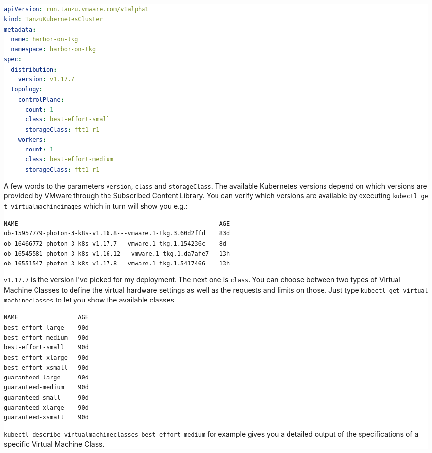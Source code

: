 ```yml
apiVersion: run.tanzu.vmware.com/v1alpha1
kind: TanzuKubernetesCluster
metadata:
  name: harbor-on-tkg
  namespace: harbor-on-tkg
spec:
  distribution:
    version: v1.17.7
  topology:
    controlPlane:
      count: 1
      class: best-effort-small
      storageClass: ftt1-r1
    workers:
      count: 1
      class: best-effort-medium
      storageClass: ftt1-r1
```

A few words to the parameters `version`, `class` and `storageClass`. The available Kubernetes versions depend on which versions are provided by VMware through the Subscribed Content Library. You can verify which versions are available by executing `kubectl get virtualmachineimages` which in turn will show you e.g.:

```shell
NAME                                                         AGE
ob-15957779-photon-3-k8s-v1.16.8---vmware.1-tkg.3.60d2ffd    83d
ob-16466772-photon-3-k8s-v1.17.7---vmware.1-tkg.1.154236c    8d
ob-16545581-photon-3-k8s-v1.16.12---vmware.1-tkg.1.da7afe7   13h
ob-16551547-photon-3-k8s-v1.17.8---vmware.1-tkg.1.5417466    13h
```

`v1.17.7` is the version I've picked for my deployment. The next one is `class`. You can choose between two types of Virtual Machine Classes to define the virtual hardware settings as well as the requests and limits on those. Just type `kubectl get virtualmachineclasses` to let you show the available classes.

```shell
NAME                 AGE
best-effort-large    90d
best-effort-medium   90d
best-effort-small    90d
best-effort-xlarge   90d
best-effort-xsmall   90d
guaranteed-large     90d
guaranteed-medium    90d
guaranteed-small     90d
guaranteed-xlarge    90d
guaranteed-xsmall    90d
```

`kubectl describe virtualmachineclasses best-effort-medium` for example gives you a detailed output of the specifications of a specific Virtual Machine Class.
